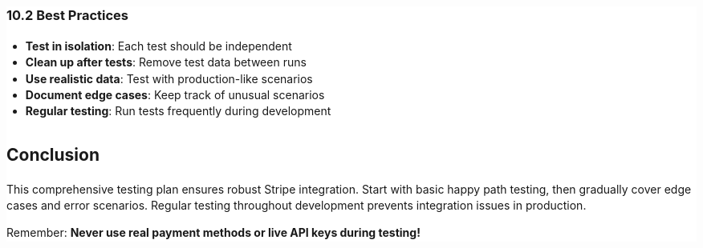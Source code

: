 ### 10.2 Best Practices
- **Test in isolation**: Each test should be independent
- **Clean up after tests**: Remove test data between runs
- **Use realistic data**: Test with production-like scenarios
- **Document edge cases**: Keep track of unusual scenarios
- **Regular testing**: Run tests frequently during development

## Conclusion

This comprehensive testing plan ensures robust Stripe integration. Start with basic happy path testing, then gradually cover edge cases and error scenarios. Regular testing throughout development prevents integration issues in production.

Remember: **Never use real payment methods or live API keys during testing!**